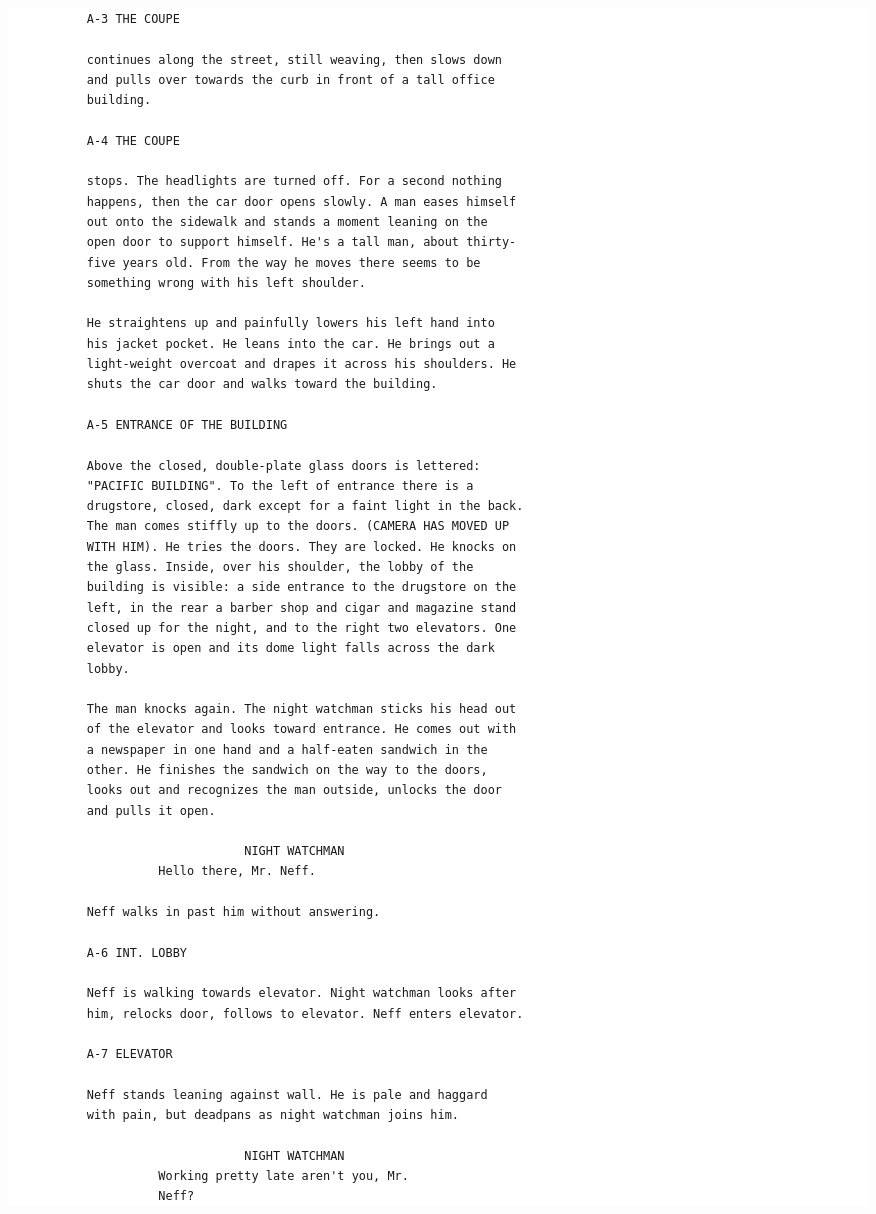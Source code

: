                A-3 THE COUPE

               continues along the street, still weaving, then slows down 
               and pulls over towards the curb in front of a tall office 
               building.

               A-4 THE COUPE

               stops. The headlights are turned off. For a second nothing 
               happens, then the car door opens slowly. A man eases himself 
               out onto the sidewalk and stands a moment leaning on the 
               open door to support himself. He's a tall man, about thirty-
               five years old. From the way he moves there seems to be 
               something wrong with his left shoulder.

               He straightens up and painfully lowers his left hand into 
               his jacket pocket. He leans into the car. He brings out a 
               light-weight overcoat and drapes it across his shoulders. He 
               shuts the car door and walks toward the building.

               A-5 ENTRANCE OF THE BUILDING

               Above the closed, double-plate glass doors is lettered: 
               "PACIFIC BUILDING". To the left of entrance there is a 
               drugstore, closed, dark except for a faint light in the back. 
               The man comes stiffly up to the doors. (CAMERA HAS MOVED UP 
               WITH HIM). He tries the doors. They are locked. He knocks on 
               the glass. Inside, over his shoulder, the lobby of the 
               building is visible: a side entrance to the drugstore on the 
               left, in the rear a barber shop and cigar and magazine stand 
               closed up for the night, and to the right two elevators. One 
               elevator is open and its dome light falls across the dark 
               lobby.

               The man knocks again. The night watchman sticks his head out 
               of the elevator and looks toward entrance. He comes out with 
               a newspaper in one hand and a half-eaten sandwich in the 
               other. He finishes the sandwich on the way to the doors, 
               looks out and recognizes the man outside, unlocks the door 
               and pulls it open.

                                     NIGHT WATCHMAN
                         Hello there, Mr. Neff.

               Neff walks in past him without answering.

               A-6 INT. LOBBY

               Neff is walking towards elevator. Night watchman looks after 
               him, relocks door, follows to elevator. Neff enters elevator.

               A-7 ELEVATOR

               Neff stands leaning against wall. He is pale and haggard 
               with pain, but deadpans as night watchman joins him.

                                     NIGHT WATCHMAN
                         Working pretty late aren't you, Mr. 
                         Neff?
